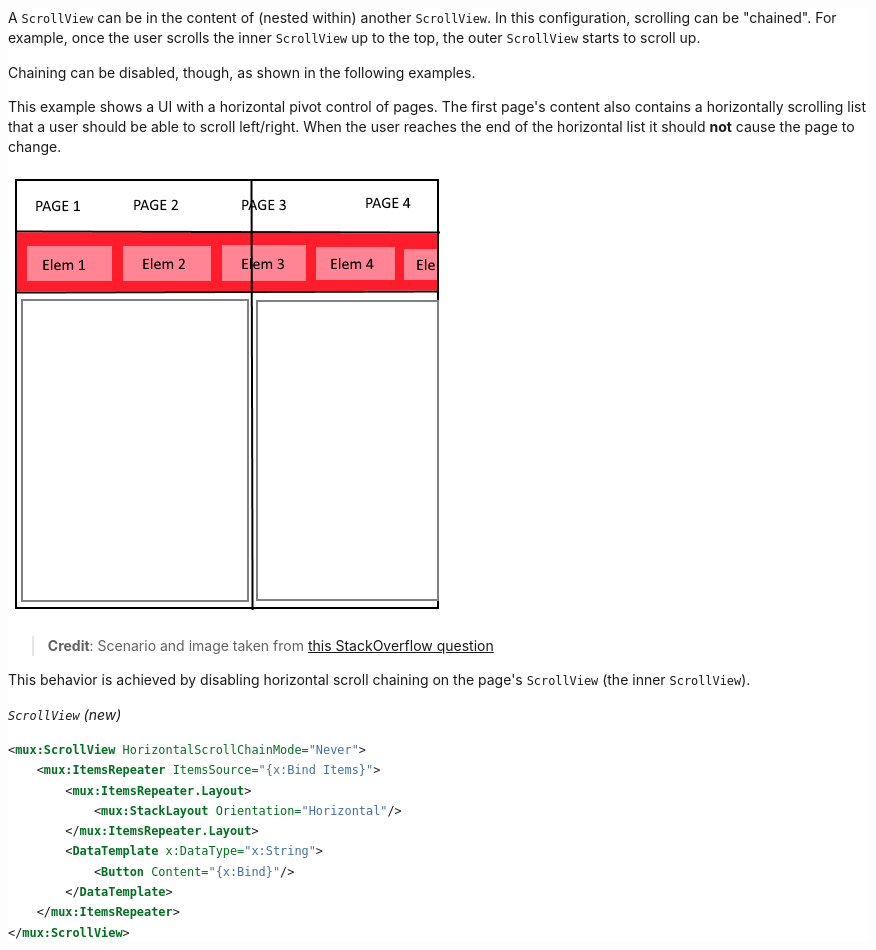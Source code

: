A `ScrollView` can be in the content of (nested within) another `ScrollView`. In this configuration, 
scrolling can be "chained". For example, once the user scrolls the inner `ScrollView` up to the top, 
the outer `ScrollView` starts to scroll up.

Chaining can be disabled, though, as shown in the following examples.

This example shows a UI with a horizontal pivot control of pages. The first page's content also 
contains a horizontally scrolling list that a user should be able to scroll left/right. When the 
user reaches the end of the horizontal list it should **not** cause the page to change.

![enter image description here](images/HScrollInsidePivot.png)

> **Credit**: Scenario and image taken from [this StackOverflow question](https://stackoverflow.com/questions/35207827/disable-pivot-swipe-during-scrolling-on-uwp-app/35765990#35765990)

This behavior is achieved by disabling horizontal scroll chaining on the page's `ScrollView` 
(the inner `ScrollView`).

*`ScrollView` (new)*

```xml
<mux:ScrollView HorizontalScrollChainMode="Never">
    <mux:ItemsRepeater ItemsSource="{x:Bind Items}">
        <mux:ItemsRepeater.Layout>
            <mux:StackLayout Orientation="Horizontal"/>
        </mux:ItemsRepeater.Layout>
        <DataTemplate x:DataType="x:String">
            <Button Content="{x:Bind}"/>
        </DataTemplate>
    </mux:ItemsRepeater>
</mux:ScrollView>
```

